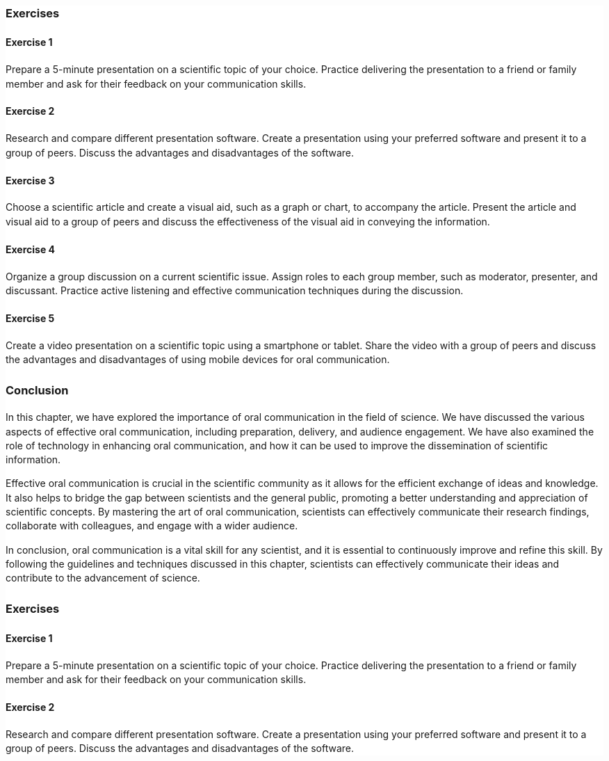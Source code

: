 ### Exercises
#### Exercise 1
Prepare a 5-minute presentation on a scientific topic of your choice. Practice delivering the presentation to a friend or family member and ask for their feedback on your communication skills.

#### Exercise 2
Research and compare different presentation software. Create a presentation using your preferred software and present it to a group of peers. Discuss the advantages and disadvantages of the software.

#### Exercise 3
Choose a scientific article and create a visual aid, such as a graph or chart, to accompany the article. Present the article and visual aid to a group of peers and discuss the effectiveness of the visual aid in conveying the information.

#### Exercise 4
Organize a group discussion on a current scientific issue. Assign roles to each group member, such as moderator, presenter, and discussant. Practice active listening and effective communication techniques during the discussion.

#### Exercise 5
Create a video presentation on a scientific topic using a smartphone or tablet. Share the video with a group of peers and discuss the advantages and disadvantages of using mobile devices for oral communication.


### Conclusion
In this chapter, we have explored the importance of oral communication in the field of science. We have discussed the various aspects of effective oral communication, including preparation, delivery, and audience engagement. We have also examined the role of technology in enhancing oral communication, and how it can be used to improve the dissemination of scientific information.

Effective oral communication is crucial in the scientific community as it allows for the efficient exchange of ideas and knowledge. It also helps to bridge the gap between scientists and the general public, promoting a better understanding and appreciation of scientific concepts. By mastering the art of oral communication, scientists can effectively communicate their research findings, collaborate with colleagues, and engage with a wider audience.

In conclusion, oral communication is a vital skill for any scientist, and it is essential to continuously improve and refine this skill. By following the guidelines and techniques discussed in this chapter, scientists can effectively communicate their ideas and contribute to the advancement of science.

### Exercises
#### Exercise 1
Prepare a 5-minute presentation on a scientific topic of your choice. Practice delivering the presentation to a friend or family member and ask for their feedback on your communication skills.

#### Exercise 2
Research and compare different presentation software. Create a presentation using your preferred software and present it to a group of peers. Discuss the advantages and disadvantages of the software.

